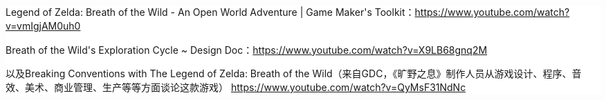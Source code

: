 Legend of Zelda: Breath of the Wild - An Open World Adventure | Game Maker's Toolkit：https://www.youtube.com/watch?v=vmIgjAM0uh0

Breath of the Wild's Exploration Cycle ~ Design Doc：https://www.youtube.com/watch?v=X9LB68gnq2M

 

 

以及Breaking Conventions with The Legend of Zelda: Breath of the Wild（来自GDC，《旷野之息》制作人员从游戏设计、程序、音效、美术、商业管理、生产等等方面谈论这款游戏） https://www.youtube.com/watch?v=QyMsF31NdNc

